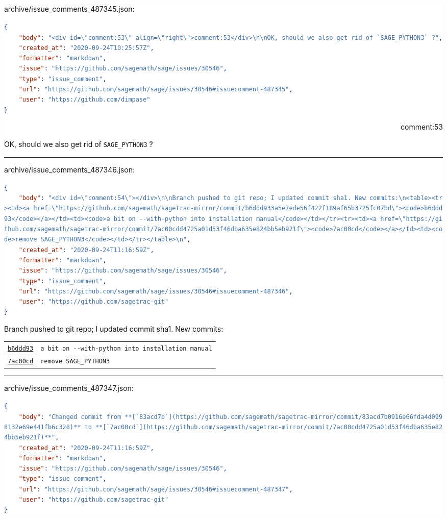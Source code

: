 archive/issue_comments_487345.json:
```json
{
    "body": "<div id=\"comment:53\" align=\"right\">comment:53</div>\n\nOK, should we also get rid of `SAGE_PYTHON3` ?",
    "created_at": "2020-09-24T10:25:57Z",
    "formatter": "markdown",
    "issue": "https://github.com/sagemath/sage/issues/30546",
    "type": "issue_comment",
    "url": "https://github.com/sagemath/sage/issues/30546#issuecomment-487345",
    "user": "https://github.com/dimpase"
}
```

<div id="comment:53" align="right">comment:53</div>

OK, should we also get rid of `SAGE_PYTHON3` ?



---

archive/issue_comments_487346.json:
```json
{
    "body": "<div id=\"comment:54\"></div>\n\nBranch pushed to git repo; I updated commit sha1. New commits:\n<table><tr><td><a href=\"https://github.com/sagemath/sagetrac-mirror/commit/b6ddd933a5e7ede56f422f189af65b3725fc07bd\"><code>b6ddd93</code></a></td><td><code>a bit on --with-python into installation manual</code></td></tr><tr><td><a href=\"https://github.com/sagemath/sagetrac-mirror/commit/7ac00cdd4725a01d53f46dba635e824bb5eb921f\"><code>7ac00cd</code></a></td><td><code>remove SAGE_PYTHON3</code></td></tr></table>\n",
    "created_at": "2020-09-24T11:16:59Z",
    "formatter": "markdown",
    "issue": "https://github.com/sagemath/sage/issues/30546",
    "type": "issue_comment",
    "url": "https://github.com/sagemath/sage/issues/30546#issuecomment-487346",
    "user": "https://github.com/sagetrac-git"
}
```

<div id="comment:54"></div>

Branch pushed to git repo; I updated commit sha1. New commits:
<table><tr><td><a href="https://github.com/sagemath/sagetrac-mirror/commit/b6ddd933a5e7ede56f422f189af65b3725fc07bd"><code>b6ddd93</code></a></td><td><code>a bit on --with-python into installation manual</code></td></tr><tr><td><a href="https://github.com/sagemath/sagetrac-mirror/commit/7ac00cdd4725a01d53f46dba635e824bb5eb921f"><code>7ac00cd</code></a></td><td><code>remove SAGE_PYTHON3</code></td></tr></table>




---

archive/issue_comments_487347.json:
```json
{
    "body": "Changed commit from **[`83acd7b`](https://github.com/sagemath/sagetrac-mirror/commit/83acd7b0916e66fda4d0998132e69e441fb6c328)** to **[`7ac00cd`](https://github.com/sagemath/sagetrac-mirror/commit/7ac00cdd4725a01d53f46dba635e824bb5eb921f)**",
    "created_at": "2020-09-24T11:16:59Z",
    "formatter": "markdown",
    "issue": "https://github.com/sagemath/sage/issues/30546",
    "type": "issue_comment",
    "url": "https://github.com/sagemath/sage/issues/30546#issuecomment-487347",
    "user": "https://github.com/sagetrac-git"
}
```
